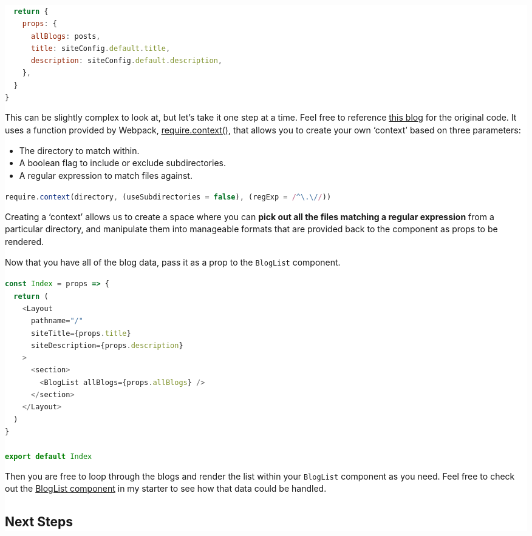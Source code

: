 ```javascript
  return {
    props: {
      allBlogs: posts,
      title: siteConfig.default.title,
      description: siteConfig.default.description,
    },
  }
}
```

This can be slightly complex to look at, but let’s take it one step at a time. Feel free to reference [this blog](https://blog.toukopeltomaa.com/next-js-markdown-blog#gets-posts-from-posts-folder) for the original code. It uses a function provided by Webpack, [require.context()](https://webpack.js.org/guides/dependency-management/#requirecontext), that allows you to create your own ‘context’ based on three parameters:

- The directory to match within.
- A boolean flag to include or exclude subdirectories.
- A regular expression to match files against.

```javascript
require.context(directory, (useSubdirectories = false), (regExp = /^\.\//))
```

Creating a ‘context’ allows us to create a space where you can **pick out all the files matching a regular expression** from a particular directory, and manipulate them into manageable formats that are provided back to the component as props to be rendered.

Now that you have all of the blog data, pass it as a prop to the `BlogList` component.

```javascript
const Index = props => {
  return (
    <Layout
      pathname="/"
      siteTitle={props.title}
      siteDescription={props.description}
    >
      <section>
        <BlogList allBlogs={props.allBlogs} />
      </section>
    </Layout>
  )
}

export default Index
```

Then you are free to loop through the blogs and render the list within your `BlogList` component as you need. Feel free to check out the [BlogList component](https://github.com/perkinsjr/brevifolia-next-2022/blob/master/components/BlogList.js) in my starter to see how that data could be handled.

## Next Steps
